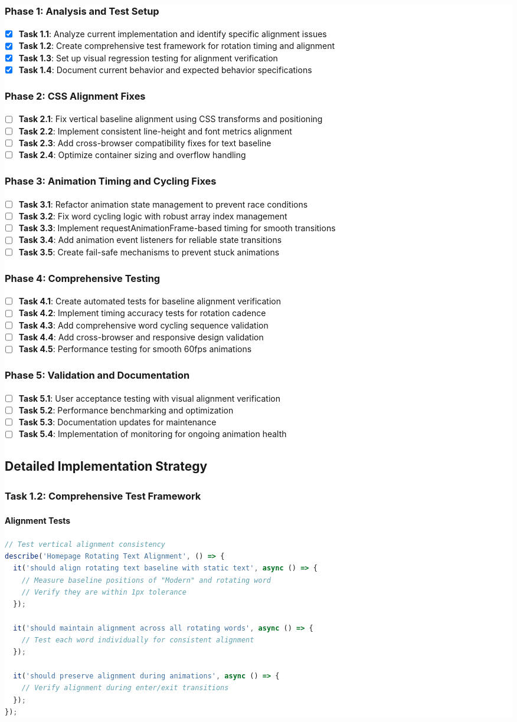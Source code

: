 ### Phase 1: Analysis and Test Setup
- [x] **Task 1.1**: Analyze current implementation and identify specific alignment issues
- [x] **Task 1.2**: Create comprehensive test framework for rotation timing and alignment
- [x] **Task 1.3**: Set up visual regression testing for alignment verification
- [x] **Task 1.4**: Document current behavior and expected behavior specifications

### Phase 2: CSS Alignment Fixes
- [ ] **Task 2.1**: Fix vertical baseline alignment using CSS transforms and positioning
- [ ] **Task 2.2**: Implement consistent line-height and font metrics alignment
- [ ] **Task 2.3**: Add cross-browser compatibility fixes for text baseline
- [ ] **Task 2.4**: Optimize container sizing and overflow handling

### Phase 3: Animation Timing and Cycling Fixes
- [ ] **Task 3.1**: Refactor animation state management to prevent race conditions
- [ ] **Task 3.2**: Fix word cycling logic with robust array index management
- [ ] **Task 3.3**: Implement requestAnimationFrame-based timing for smooth transitions
- [ ] **Task 3.4**: Add animation event listeners for reliable state transitions
- [ ] **Task 3.5**: Create fail-safe mechanisms to prevent stuck animations

### Phase 4: Comprehensive Testing
- [ ] **Task 4.1**: Create automated tests for baseline alignment verification
- [ ] **Task 4.2**: Implement timing accuracy tests for rotation cadence
- [ ] **Task 4.3**: Add comprehensive word cycling sequence validation
- [ ] **Task 4.4**: Add cross-browser and responsive design validation
- [ ] **Task 4.5**: Performance testing for smooth 60fps animations

### Phase 5: Validation and Documentation
- [ ] **Task 5.1**: User acceptance testing with visual alignment verification
- [ ] **Task 5.2**: Performance benchmarking and optimization
- [ ] **Task 5.3**: Documentation updates for maintenance
- [ ] **Task 5.4**: Implementation of monitoring for ongoing animation health

## Detailed Implementation Strategy

### Task 1.2: Comprehensive Test Framework

#### **Alignment Tests**
```typescript
// Test vertical alignment consistency
describe('Homepage Rotating Text Alignment', () => {
  it('should align rotating text baseline with static text', async () => {
    // Measure baseline positions of "Modern" and rotating word
    // Verify they are within 1px tolerance
  });
  
  it('should maintain alignment across all rotating words', async () => {
    // Test each word individually for consistent alignment
  });
  
  it('should preserve alignment during animations', async () => {
    // Verify alignment during enter/exit transitions
  });
});
```
